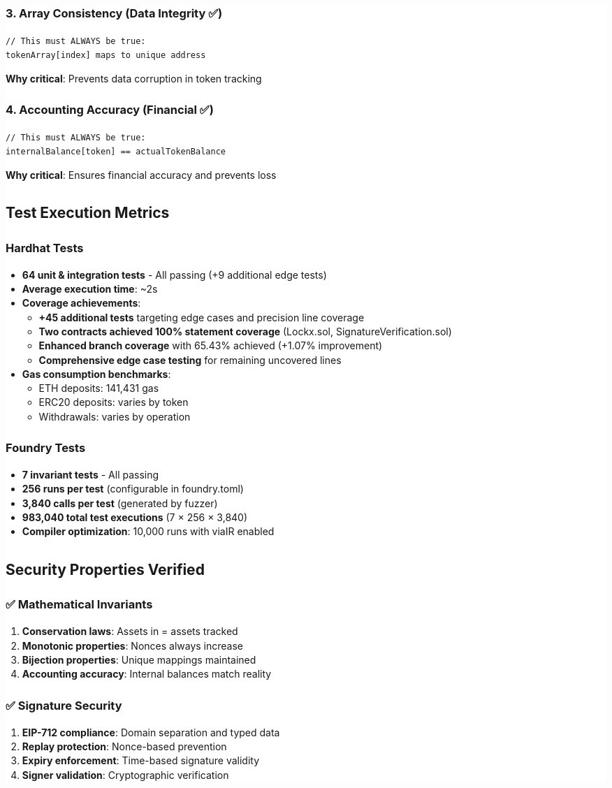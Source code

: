 ### 3. **Array Consistency** (Data Integrity ✅)
```solidity
// This must ALWAYS be true:
tokenArray[index] maps to unique address
```
**Why critical**: Prevents data corruption in token tracking

### 4. **Accounting Accuracy** (Financial ✅)
```solidity
// This must ALWAYS be true:
internalBalance[token] == actualTokenBalance
```
**Why critical**: Ensures financial accuracy and prevents loss

## Test Execution Metrics

### Hardhat Tests
- **64 unit & integration tests** - All passing (+9 additional edge tests)
- **Average execution time**: ~2s
- **Coverage achievements**:
  - **+45 additional tests** targeting edge cases and precision line coverage
  - **Two contracts achieved 100% statement coverage** (Lockx.sol, SignatureVerification.sol)
  - **Enhanced branch coverage** with 65.43% achieved (+1.07% improvement)
  - **Comprehensive edge case testing** for remaining uncovered lines
- **Gas consumption benchmarks**:
  - ETH deposits: 141,431 gas
  - ERC20 deposits: varies by token
  - Withdrawals: varies by operation

### Foundry Tests  
- **7 invariant tests** - All passing
- **256 runs per test** (configurable in foundry.toml)
- **3,840 calls per test** (generated by fuzzer)
- **983,040 total test executions** (7 × 256 × 3,840)
- **Compiler optimization**: 10,000 runs with viaIR enabled

## Security Properties Verified

### ✅ Mathematical Invariants
1. **Conservation laws**: Assets in = assets tracked
2. **Monotonic properties**: Nonces always increase
3. **Bijection properties**: Unique mappings maintained
4. **Accounting accuracy**: Internal balances match reality

### ✅ Signature Security  
1. **EIP-712 compliance**: Domain separation and typed data
2. **Replay protection**: Nonce-based prevention
3. **Expiry enforcement**: Time-based signature validity
4. **Signer validation**: Cryptographic verification
